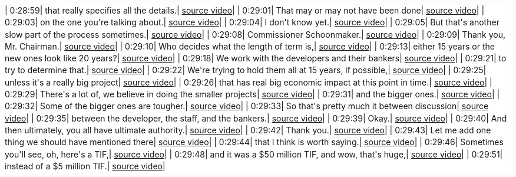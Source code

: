 | 0:28:59| that really specifies all the details.| [source video](https://archive.org/details/CoComWS150720?start=1739)|
| 0:29:01| That may or may not have been done| [source video](https://archive.org/details/CoComWS150720?start=1741)|
| 0:29:03| on the one you're talking about.| [source video](https://archive.org/details/CoComWS150720?start=1743)|
| 0:29:04| I don't know yet.| [source video](https://archive.org/details/CoComWS150720?start=1744)|
| 0:29:05| But that's another slow part of the process sometimes.| [source video](https://archive.org/details/CoComWS150720?start=1745)|
| 0:29:08| Commissioner Schoonmaker.| [source video](https://archive.org/details/CoComWS150720?start=1748)|
| 0:29:09| Thank you, Mr. Chairman.| [source video](https://archive.org/details/CoComWS150720?start=1749)|
| 0:29:10| Who decides what the length of term is,| [source video](https://archive.org/details/CoComWS150720?start=1750)|
| 0:29:13| either 15 years or the new ones look like 20 years?| [source video](https://archive.org/details/CoComWS150720?start=1753)|
| 0:29:18| We work with the developers and their bankers| [source video](https://archive.org/details/CoComWS150720?start=1758)|
| 0:29:21| to try to determine that.| [source video](https://archive.org/details/CoComWS150720?start=1761)|
| 0:29:22| We're trying to hold them all at 15 years, if possible,| [source video](https://archive.org/details/CoComWS150720?start=1762)|
| 0:29:25| unless it's a really big project| [source video](https://archive.org/details/CoComWS150720?start=1765)|
| 0:29:26| that has real big economic impact at this point in time.| [source video](https://archive.org/details/CoComWS150720?start=1766)|
| 0:29:29| There's a lot of, we believe in doing the smaller projects| [source video](https://archive.org/details/CoComWS150720?start=1769)|
| 0:29:31| and the bigger ones.| [source video](https://archive.org/details/CoComWS150720?start=1771)|
| 0:29:32| Some of the bigger ones are tougher.| [source video](https://archive.org/details/CoComWS150720?start=1772)|
| 0:29:33| So that's pretty much it between discussion| [source video](https://archive.org/details/CoComWS150720?start=1773)|
| 0:29:35| between the developer, the staff, and the bankers.| [source video](https://archive.org/details/CoComWS150720?start=1775)|
| 0:29:39| Okay.| [source video](https://archive.org/details/CoComWS150720?start=1779)|
| 0:29:40| And then ultimately, you all have ultimate authority.| [source video](https://archive.org/details/CoComWS150720?start=1780)|
| 0:29:42| Thank you.| [source video](https://archive.org/details/CoComWS150720?start=1782)|
| 0:29:43| Let me add one thing we should have mentioned there| [source video](https://archive.org/details/CoComWS150720?start=1783)|
| 0:29:44| that I think is worth saying.| [source video](https://archive.org/details/CoComWS150720?start=1784)|
| 0:29:46| Sometimes you'll see, oh, here's a TIF,| [source video](https://archive.org/details/CoComWS150720?start=1786)|
| 0:29:48| and it was a $50 million TIF, and wow, that's huge,| [source video](https://archive.org/details/CoComWS150720?start=1788)|
| 0:29:51| instead of a $5 million TIF.| [source video](https://archive.org/details/CoComWS150720?start=1791)|
